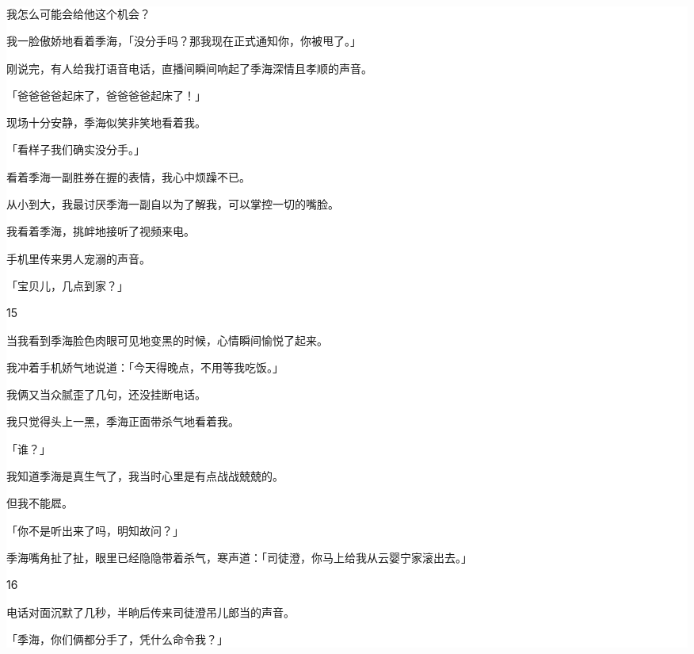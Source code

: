 
我怎么可能会给他这个机会？


我一脸傲娇地看着季海，「没分手吗？那我现在正式通知你，你被甩了。」


刚说完，有人给我打语音电话，直播间瞬间响起了季海深情且孝顺的声音。


「爸爸爸爸起床了，爸爸爸爸起床了！」


现场十分安静，季海似笑非笑地看着我。


「看样子我们确实没分手。」


看着季海一副胜券在握的表情，我心中烦躁不已。


从小到大，我最讨厌季海一副自以为了解我，可以掌控一切的嘴脸。


我看着季海，挑衅地接听了视频来电。


手机里传来男人宠溺的声音。


「宝贝儿，几点到家？」


15


当我看到季海脸色肉眼可见地变黑的时候，心情瞬间愉悦了起来。


我冲着手机娇气地说道：「今天得晚点，不用等我吃饭。」


我俩又当众腻歪了几句，还没挂断电话。


我只觉得头上一黑，季海正面带杀气地看着我。


「谁？」


我知道季海是真生气了，我当时心里是有点战战兢兢的。


但我不能㞞。


「你不是听出来了吗，明知故问？」


季海嘴角扯了扯，眼里已经隐隐带着杀气，寒声道：「司徒澄，你马上给我从云婴宁家滚出去。」


16


电话对面沉默了几秒，半晌后传来司徒澄吊儿郎当的声音。


「季海，你们俩都分手了，凭什么命令我？」

